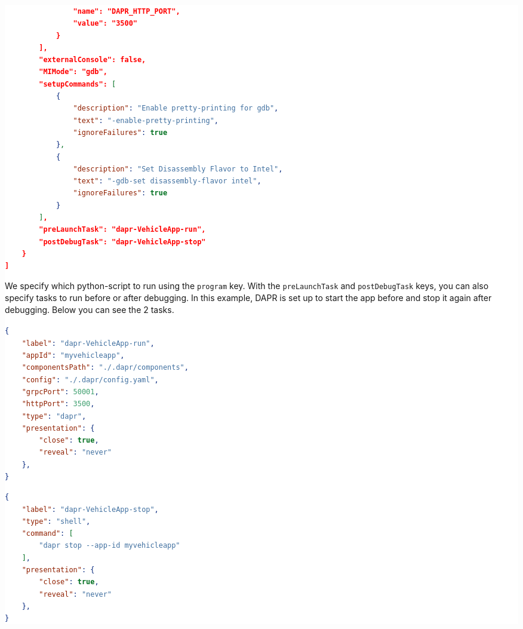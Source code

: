 ```JSON
                "name": "DAPR_HTTP_PORT",
                "value": "3500"
            }
        ],
        "externalConsole": false,
        "MIMode": "gdb",
        "setupCommands": [
            {
                "description": "Enable pretty-printing for gdb",
                "text": "-enable-pretty-printing",
                "ignoreFailures": true
            },
            {
                "description": "Set Disassembly Flavor to Intel",
                "text": "-gdb-set disassembly-flavor intel",
                "ignoreFailures": true
            }
        ],
        "preLaunchTask": "dapr-VehicleApp-run",
        "postDebugTask": "dapr-VehicleApp-stop"
    }
]
```

We specify which python-script to run using the `program` key. With the `preLaunchTask` and `postDebugTask` keys, you can also specify tasks to run before or after debugging. In this example, DAPR is set up to start the app before and stop it again after debugging. Below you can see the 2 tasks.

```JSON
{
    "label": "dapr-VehicleApp-run",
    "appId": "myvehicleapp",
    "componentsPath": "./.dapr/components",
    "config": "./.dapr/config.yaml",
    "grpcPort": 50001,
    "httpPort": 3500,
    "type": "dapr",
    "presentation": {
        "close": true,
        "reveal": "never"
    },
}
```

```JSON
{
    "label": "dapr-VehicleApp-stop",
    "type": "shell",
    "command": [
        "dapr stop --app-id myvehicleapp"
    ],
    "presentation": {
        "close": true,
        "reveal": "never"
    },
}
```
